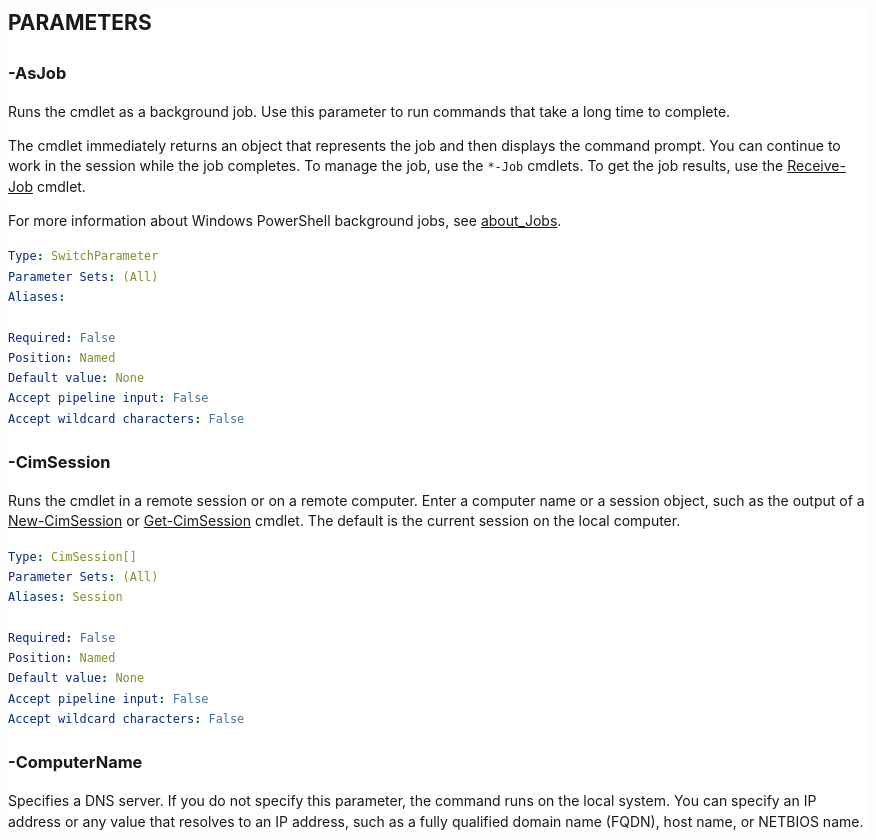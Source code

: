 ## PARAMETERS

### -AsJob
Runs the cmdlet as a background job. Use this parameter to run commands that take a long time to complete. 

The cmdlet immediately returns an object that represents the job and then displays the command prompt. 
You can continue to work in the session while the job completes. 
To manage the job, use the `*-Job` cmdlets. 
To get the job results, use the [Receive-Job](https://go.microsoft.com/fwlink/?LinkID=113372) cmdlet. 

For more information about Windows PowerShell background jobs, see [about_Jobs](https://go.microsoft.com/fwlink/?LinkID=113251).

```yaml
Type: SwitchParameter
Parameter Sets: (All)
Aliases: 

Required: False
Position: Named
Default value: None
Accept pipeline input: False
Accept wildcard characters: False
```

### -CimSession
Runs the cmdlet in a remote session or on a remote computer.
Enter a computer name or a session object, such as the output of a [New-CimSession](https://go.microsoft.com/fwlink/p/?LinkId=227967) or [Get-CimSession](https://go.microsoft.com/fwlink/p/?LinkId=227966) cmdlet.
The default is the current session on the local computer.

```yaml
Type: CimSession[]
Parameter Sets: (All)
Aliases: Session

Required: False
Position: Named
Default value: None
Accept pipeline input: False
Accept wildcard characters: False
```

### -ComputerName
Specifies a DNS server.
If you do not specify this parameter, the command runs on the local system.
You can specify an IP address or any value that resolves to an IP address, such as a fully qualified domain name (FQDN), host name, or NETBIOS name.
